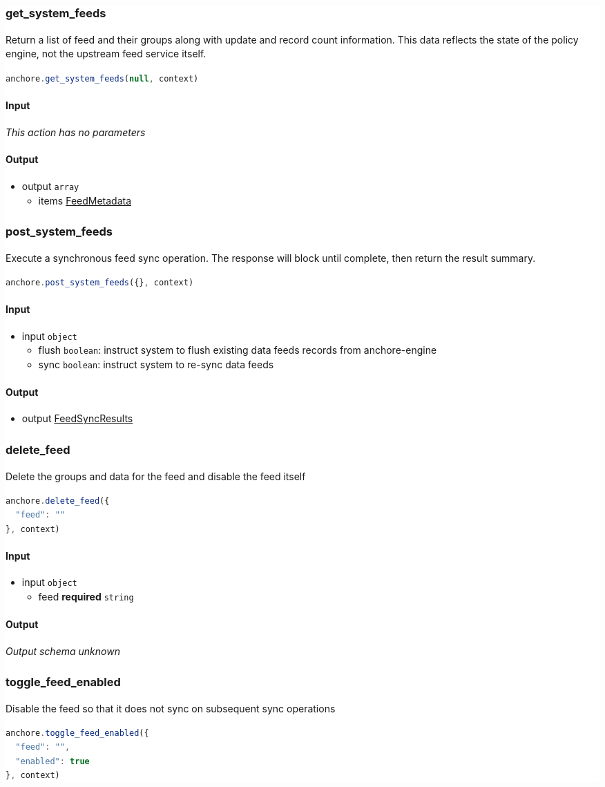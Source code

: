 ### get_system_feeds
Return a list of feed and their groups along with update and record count information. This data reflects the state of the policy engine, not the upstream feed service itself.


```js
anchore.get_system_feeds(null, context)
```

#### Input
*This action has no parameters*

#### Output
* output `array`
  * items [FeedMetadata](#feedmetadata)

### post_system_feeds
Execute a synchronous feed sync operation. The response will block until complete, then return the result summary.


```js
anchore.post_system_feeds({}, context)
```

#### Input
* input `object`
  * flush `boolean`: instruct system to flush existing data feeds records from anchore-engine
  * sync `boolean`: instruct system to re-sync data feeds

#### Output
* output [FeedSyncResults](#feedsyncresults)

### delete_feed
Delete the groups and data for the feed and disable the feed itself


```js
anchore.delete_feed({
  "feed": ""
}, context)
```

#### Input
* input `object`
  * feed **required** `string`

#### Output
*Output schema unknown*

### toggle_feed_enabled
Disable the feed so that it does not sync on subsequent sync operations


```js
anchore.toggle_feed_enabled({
  "feed": "",
  "enabled": true
}, context)
```
